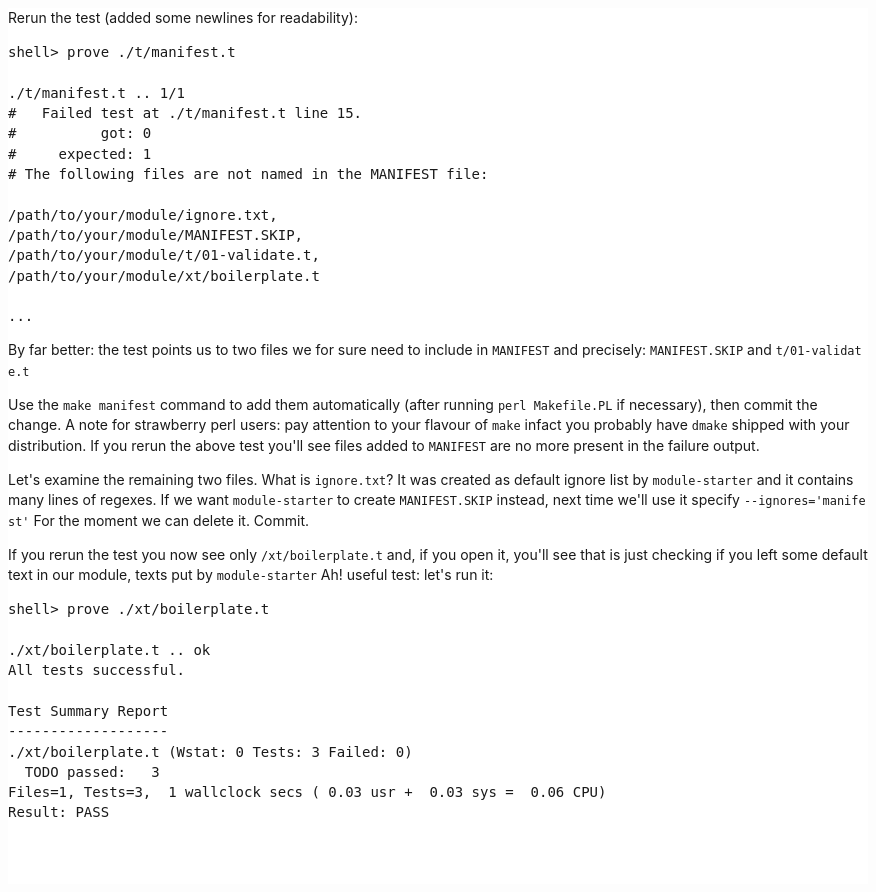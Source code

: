 Rerun the test (added some newlines for readability):

<pre>
shell> prove ./t/manifest.t

./t/manifest.t .. 1/1
#   Failed test at ./t/manifest.t line 15.
#          got: 0
#     expected: 1
# The following files are not named in the MANIFEST file: 

/path/to/your/module/ignore.txt, 
/path/to/your/module/MANIFEST.SKIP, 
/path/to/your/module/t/01-validate.t, 
/path/to/your/module/xt/boilerplate.t

...
</pre>
By far better: the test points us to two files we for sure need to include in <code>MANIFEST</code> and precisely: <code>MANIFEST.SKIP</code> and <code>t/01-validate.t</code>

Use the <code>make manifest</code> command to add them automatically (after running <code>perl Makefile.PL</code> if necessary), then commit the change. A note for strawberry perl users: pay attention to your flavour of <code>make</code> infact you probably have <code>dmake</code> shipped with your distribution. If you rerun the above test you'll see files added to <code>MANIFEST</code> are no more present in the failure output.

Let's examine the remaining two files. What is <code>ignore.txt</code>? It was created as default ignore list by <code>module-starter</code> and it contains many lines of regexes. If we want <code>module-starter</code> to create <code>MANIFEST.SKIP</code> instead, next time we'll use it specify <code>--ignores='manifest'</code> For the moment we can delete it. Commit.

If you rerun the test you now see only <code>/xt/boilerplate.t</code> and, if you open it, you'll see that is just checking if you left some default text in our module, texts put by <code>module-starter</code> Ah! useful test: let's run it:

<pre>
shell> prove ./xt/boilerplate.t

./xt/boilerplate.t .. ok
All tests successful.

Test Summary Report
-------------------
./xt/boilerplate.t (Wstat: 0 Tests: 3 Failed: 0)
  TODO passed:   3
Files=1, Tests=3,  1 wallclock secs ( 0.03 usr +  0.03 sys =  0.06 CPU)
Result: PASS
